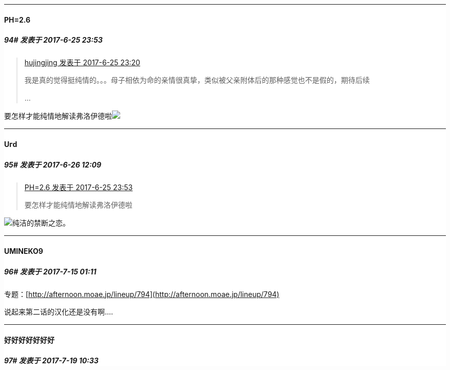 -----

####  PH=2.6  
##### 94#       发表于 2017-6-25 23:53



<blockquote><a href="httphttps://bbs.saraba1st.com/2b/forum.php?mod=redirect&amp;goto=findpost&amp;pid=36387970&amp;ptid=1511064" target="_blank">hujingjing 发表于 2017-6-25 23:20</a>

我是真的觉得挺纯情的。。。母子相依为命的亲情很真挚，类似被父亲附体后的那种感觉也不是假的，期待后续

 ...</blockquote>
要怎样才能纯情地解读弗洛伊德啦<img src="https://static.saraba1st.com/image/smiley/face2017/068.png" referrerpolicy="no-referrer">







-----

####  Uгd  
##### 95#       发表于 2017-6-26 12:09



<blockquote><a href="httphttps://bbs.saraba1st.com/2b/forum.php?mod=redirect&amp;goto=findpost&amp;pid=36388250&amp;ptid=1511064" target="_blank">PH=2.6 发表于 2017-6-25 23:53</a>

要怎样才能纯情地解读弗洛伊德啦</blockquote>
<img src="https://static.saraba1st.com/image/smiley/face2017/035.png" referrerpolicy="no-referrer">纯洁的禁断之恋。







-----

####  UMINEKO9  
##### 96#       发表于 2017-7-15 01:11





专题：[http://afternoon.moae.jp/lineup/794](http://afternoon.moae.jp/lineup/794)


说起来第二话的汉化还是没有啊....







-----

####  好好好好好好好  
##### 97#       发表于 2017-7-19 10:33
